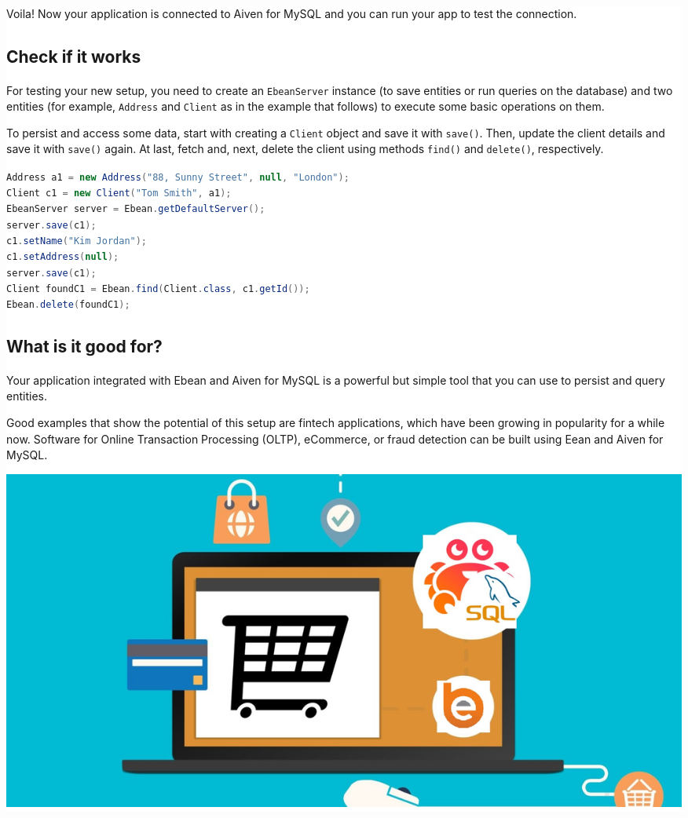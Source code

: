 Voila! Now your application is connected to Aiven for MySQL and you can run your app to test the connection.

## Check if it works

For testing your new setup, you need to create an `EbeanServer` instance (to save entities or run queries on the database) and two entities (for example, `Address` and `Client` as in the example that follows) to execute some basic operations on them.

To persist and access some data, start with creating a `Client` object and save it with `save()`. Then, update the client details and save it with `save()` again. At last, fetch and, next, delete the client using methods `find()` and `delete()`, respectively.

```java
Address a1 = new Address("88, Sunny Street", null, "London");
Client c1 = new Client("Tom Smith", a1);
EbeanServer server = Ebean.getDefaultServer();
server.save(c1);
c1.setName("Kim Jordan");
c1.setAddress(null);
server.save(c1);
Client foundC1 = Ebean.find(Client.class, c1.getId());
Ebean.delete(foundC1);
```

## What is it good for?

Your application integrated with Ebean and Aiven for MySQL is a powerful but simple tool that you can use to persist and query entities.

Good examples that show the potential of this setup are fintech applications, which have been growing in popularity for a while now. Software for Online Transaction Processing (OLTP), eCommerce, or fraud detection can be built using Eean and Aiven for MySQL.

![ecommerce](ecommerce.jpg)
